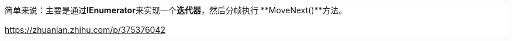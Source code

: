 简单来说：主要是通过**IEnumerator**来实现一个**迭代器**，然后分帧执行 **MoveNext()**方法。

https://zhuanlan.zhihu.com/p/375376042
